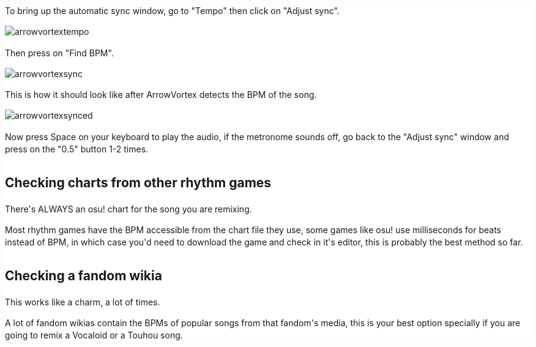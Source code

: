 To bring up the automatic sync window, go to "Tempo" then click on "Adjust sync".

![arrowvortextempo](/img/docs-tips/music/bpm/arrowvortextempo.png)

Then press on "Find BPM".

![arrowvortexsync](/img/docs-tips/music/bpm/arrowvortexsync.png)

This is how it should look like after ArrowVortex detects the BPM of the song.

![arrowvortexsynced](/img/docs-tips/music/bpm/arrowvortexsynced.png)

Now press Space on your keyboard to play the audio, if the metronome sounds off, go back to the "Adjust sync" window and press on the "0.5" button 1-2 times.


## Checking charts from other rhythm games
There's ALWAYS an osu! chart for the song you are remixing.

Most rhythm games have the BPM accessible from the chart file they use, some games like osu! use milliseconds for beats instead of BPM, in which case you'd need to download the game and check in it's editor, this is probably the best method so far.


## Checking a fandom wikia
This works like a charm, a lot of times.

A lot of fandom wikias contain the BPMs of popular songs from that fandom's media, this is your best option specially if you are going to remix a Vocaloid or a Touhou song.
